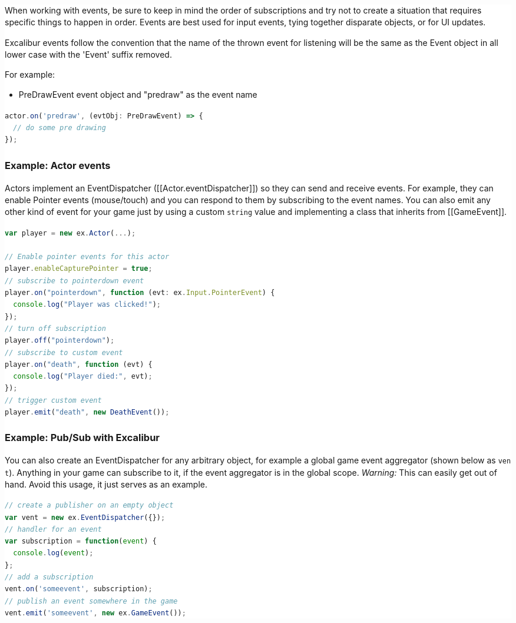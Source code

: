 When working with events, be sure to keep in mind the order of subscriptions
and try not to create a situation that requires specific things to happen in
order. Events are best used for input events, tying together disparate objects,
or for UI updates.

Excalibur events follow the convention that the name of the thrown event for listening
will be the same as the Event object in all lower case with the 'Event' suffix removed.

For example:

- PreDrawEvent event object and "predraw" as the event name

```typescript
actor.on('predraw', (evtObj: PreDrawEvent) => {
  // do some pre drawing
});
```

### Example: Actor events

Actors implement an EventDispatcher ([[Actor.eventDispatcher]]) so they can
send and receive events. For example, they can enable Pointer events (mouse/touch)
and you can respond to them by subscribing to the event names.
You can also emit any other kind of event for your game just by using a custom
`string` value and implementing a class that inherits from [[GameEvent]].

```js
var player = new ex.Actor(...);

// Enable pointer events for this actor
player.enableCapturePointer = true;
// subscribe to pointerdown event
player.on("pointerdown", function (evt: ex.Input.PointerEvent) {
  console.log("Player was clicked!");
});
// turn off subscription
player.off("pointerdown");
// subscribe to custom event
player.on("death", function (evt) {
  console.log("Player died:", evt);
});
// trigger custom event
player.emit("death", new DeathEvent());
```

### Example: Pub/Sub with Excalibur

You can also create an EventDispatcher for any arbitrary object, for example
a global game event aggregator (shown below as `vent`). Anything in your game can subscribe to
it, if the event aggregator is in the global scope.
_Warning:_ This can easily get out of hand. Avoid this usage, it just serves as
an example.

```js
// create a publisher on an empty object
var vent = new ex.EventDispatcher({});
// handler for an event
var subscription = function(event) {
  console.log(event);
};
// add a subscription
vent.on('someevent', subscription);
// publish an event somewhere in the game
vent.emit('someevent', new ex.GameEvent());
```
